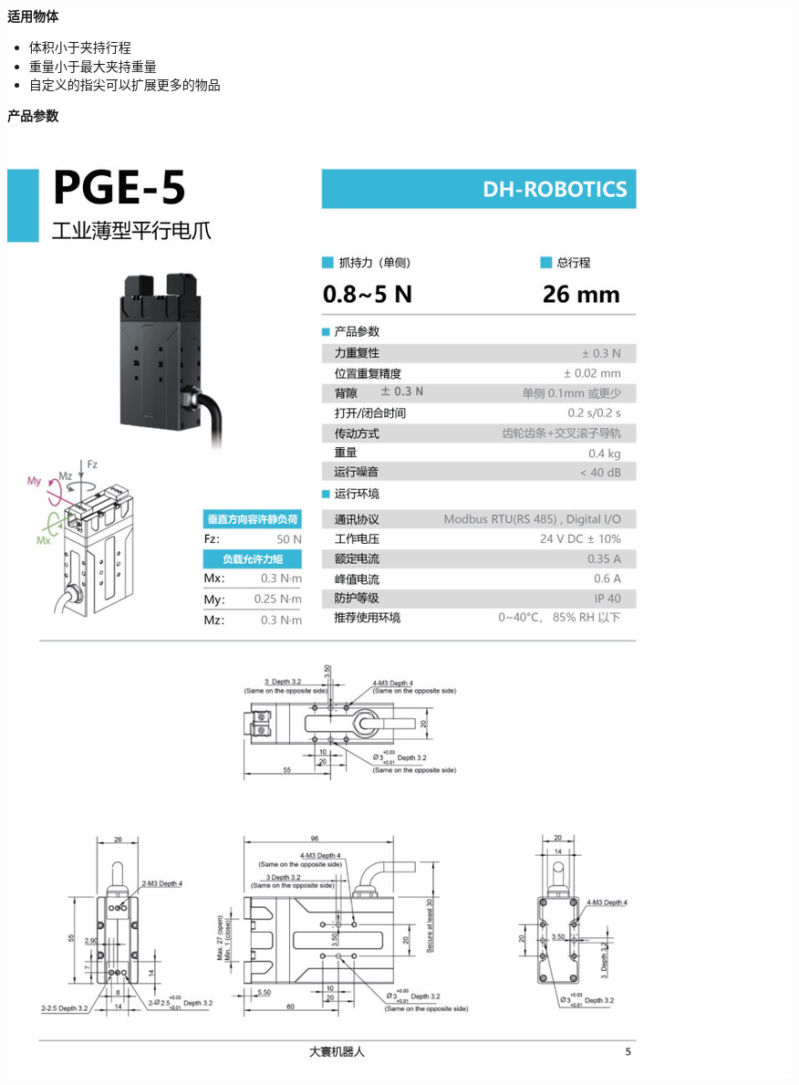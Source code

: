 
**适用物体**
* 体积小于夹持行程
* 重量小于最大夹持重量
* 自定义的指尖可以扩展更多的物品

**产品参数**

![pi](../../../resourse/2-serialproduct/gripper1.jpg)

